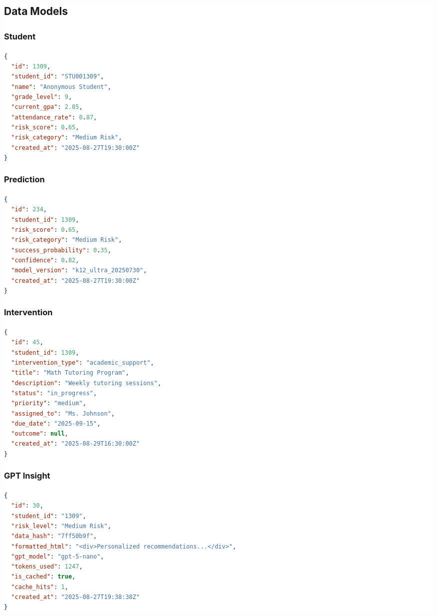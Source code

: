 ## Data Models

### Student
```json
{
  "id": 1309,
  "student_id": "STU001309",
  "name": "Anonymous Student",
  "grade_level": 9,
  "current_gpa": 2.85,
  "attendance_rate": 0.87,
  "risk_score": 0.65,
  "risk_category": "Medium Risk",
  "created_at": "2025-08-27T19:30:00Z"
}
```

### Prediction
```json
{
  "id": 234,
  "student_id": 1309,
  "risk_score": 0.65,
  "risk_category": "Medium Risk",
  "success_probability": 0.35,
  "confidence": 0.82,
  "model_version": "k12_ultra_20250730",
  "created_at": "2025-08-27T19:30:00Z"
}
```

### Intervention
```json
{
  "id": 45,
  "student_id": 1309,
  "intervention_type": "academic_support",
  "title": "Math Tutoring Program",
  "description": "Weekly tutoring sessions",
  "status": "in_progress",
  "priority": "medium",
  "assigned_to": "Ms. Johnson",
  "due_date": "2025-09-15",
  "outcome": null,
  "created_at": "2025-08-29T16:30:00Z"
}
```

### GPT Insight
```json
{
  "id": 30,
  "student_id": "1309",
  "risk_level": "Medium Risk",
  "data_hash": "7ff50b9f",
  "formatted_html": "<div>Personalized recommendations...</div>",
  "gpt_model": "gpt-5-nano",
  "tokens_used": 1247,
  "is_cached": true,
  "cache_hits": 1,
  "created_at": "2025-08-27T19:38:38Z"
}
```